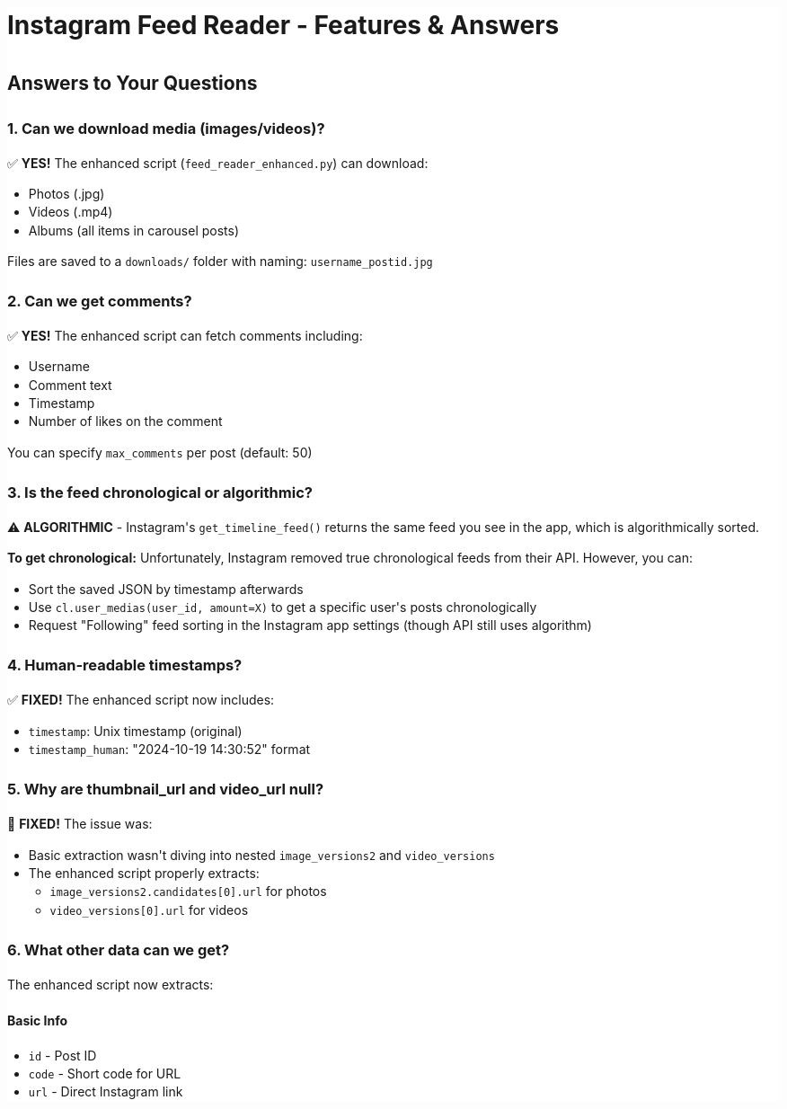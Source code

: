 # Instagram Feed Reader - Features & Answers

## Answers to Your Questions

### 1. **Can we download media (images/videos)?**
✅ **YES!** The enhanced script (`feed_reader_enhanced.py`) can download:
- Photos (.jpg)
- Videos (.mp4)
- Albums (all items in carousel posts)

Files are saved to a `downloads/` folder with naming: `username_postid.jpg`

### 2. **Can we get comments?**
✅ **YES!** The enhanced script can fetch comments including:
- Username
- Comment text
- Timestamp
- Number of likes on the comment

You can specify `max_comments` per post (default: 50)

### 3. **Is the feed chronological or algorithmic?**
⚠️ **ALGORITHMIC** - Instagram's `get_timeline_feed()` returns the same feed you see in the app, which is algorithmically sorted.

**To get chronological:**
Unfortunately, Instagram removed true chronological feeds from their API. However, you can:
- Sort the saved JSON by timestamp afterwards
- Use `cl.user_medias(user_id, amount=X)` to get a specific user's posts chronologically
- Request "Following" feed sorting in the Instagram app settings (though API still uses algorithm)

### 4. **Human-readable timestamps?**
✅ **FIXED!** The enhanced script now includes:
- `timestamp`: Unix timestamp (original)
- `timestamp_human`: "2024-10-19 14:30:52" format

### 5. **Why are thumbnail_url and video_url null?**
🔧 **FIXED!** The issue was:
- Basic extraction wasn't diving into nested `image_versions2` and `video_versions`
- The enhanced script properly extracts:
  - `image_versions2.candidates[0].url` for photos
  - `video_versions[0].url` for videos

### 6. **What other data can we get?**

The enhanced script now extracts:

#### **Basic Info**
- `id` - Post ID
- `code` - Short code for URL
- `url` - Direct Instagram link

